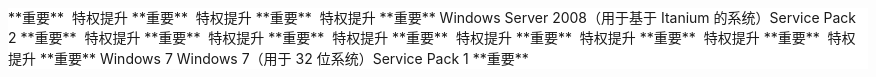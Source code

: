 </td>
<td style="border:1px solid black;">
**重要**   
特权提升
</td>
<td style="border:1px solid black;">
**重要**   
特权提升
</td>
<td style="border:1px solid black;">
**重要**   
特权提升
</td>
<td style="border:1px solid black;">
**重要**
</td>
</tr>
<tr class="alternateRow">
<td style="border:1px solid black;">
Windows Server 2008（用于基于 Itanium 的系统）Service Pack 2
</td>
<td style="border:1px solid black;">
**重要**   
特权提升
</td>
<td style="border:1px solid black;">
**重要**   
特权提升
</td>
<td style="border:1px solid black;">
**重要**   
特权提升
</td>
<td style="border:1px solid black;">
**重要**   
特权提升
</td>
<td style="border:1px solid black;">
**重要**   
特权提升
</td>
<td style="border:1px solid black;">
**重要**   
特权提升
</td>
<td style="border:1px solid black;">
**重要**   
特权提升
</td>
<td style="border:1px solid black;">
**重要**
</td>
</tr>
<tr>
<th colspan="9" style="border:1px solid black;">
Windows 7
</th>
</tr>
<tr>
<td style="border:1px solid black;">
Windows 7（用于 32 位系统）Service Pack 1
</td>
<td style="border:1px solid black;">
**重要**   